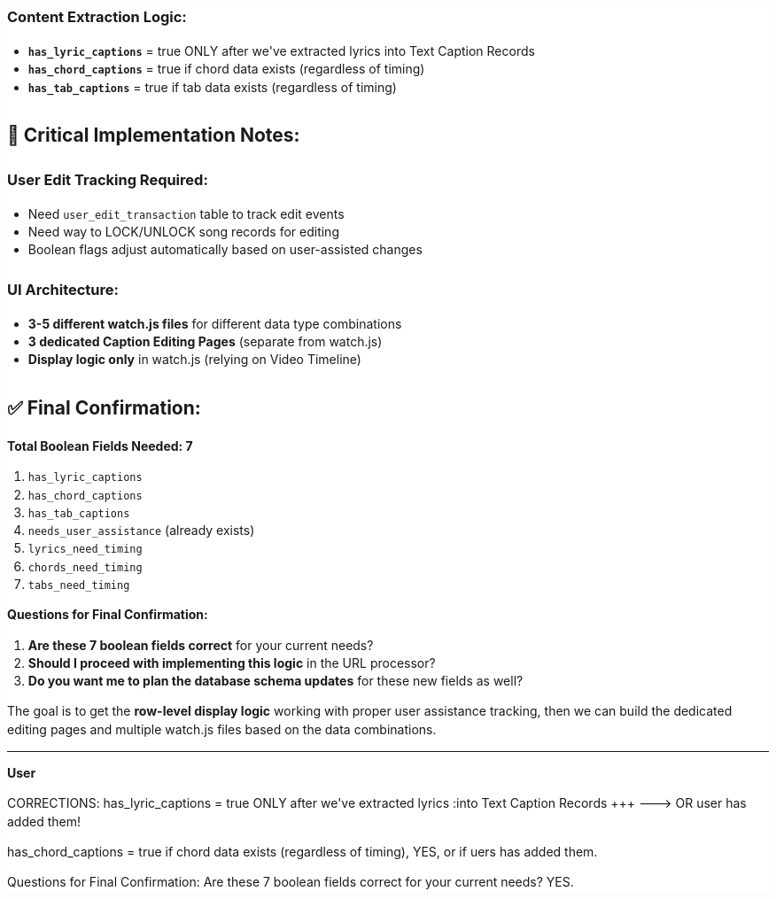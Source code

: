 ### **Content Extraction Logic:**
- **`has_lyric_captions`** = true ONLY after we've extracted lyrics into Text Caption Records
- **`has_chord_captions`** = true if chord data exists (regardless of timing)
- **`has_tab_captions`** = true if tab data exists (regardless of timing)

## 🚨 **Critical Implementation Notes:**

### **User Edit Tracking Required:**
- Need `user_edit_transaction` table to track edit events
- Need way to LOCK/UNLOCK song records for editing
- Boolean flags adjust automatically based on user-assisted changes

### **UI Architecture:**
- **3-5 different watch.js files** for different data type combinations
- **3 dedicated Caption Editing Pages** (separate from watch.js)
- **Display logic only** in watch.js (relying on Video Timeline)

## ✅ **Final Confirmation:**

**Total Boolean Fields Needed: 7**
1. `has_lyric_captions` 
2. `has_chord_captions`
3. `has_tab_captions` 
4. `needs_user_assistance` (already exists)
5. `lyrics_need_timing`
6. `chords_need_timing`
7. `tabs_need_timing`

**Questions for Final Confirmation:**

1. **Are these 7 boolean fields correct** for your current needs?
2. **Should I proceed with implementing this logic** in the URL processor?
3. **Do you want me to plan the database schema updates** for these new fields as well?

The goal is to get the **row-level display logic** working with proper user assistance tracking, then we can build the dedicated editing pages and multiple watch.js files based on the data combinations.

---

**User**

CORRECTIONS:
has_lyric_captions = true ONLY after we've extracted lyrics :into Text Caption Records +++ ---> OR user has added them!

has_chord_captions = true if chord data exists (regardless of timing), YES, or if uers has added them.


Questions for Final Confirmation:
Are these 7 boolean fields correct for your current needs? YES.
